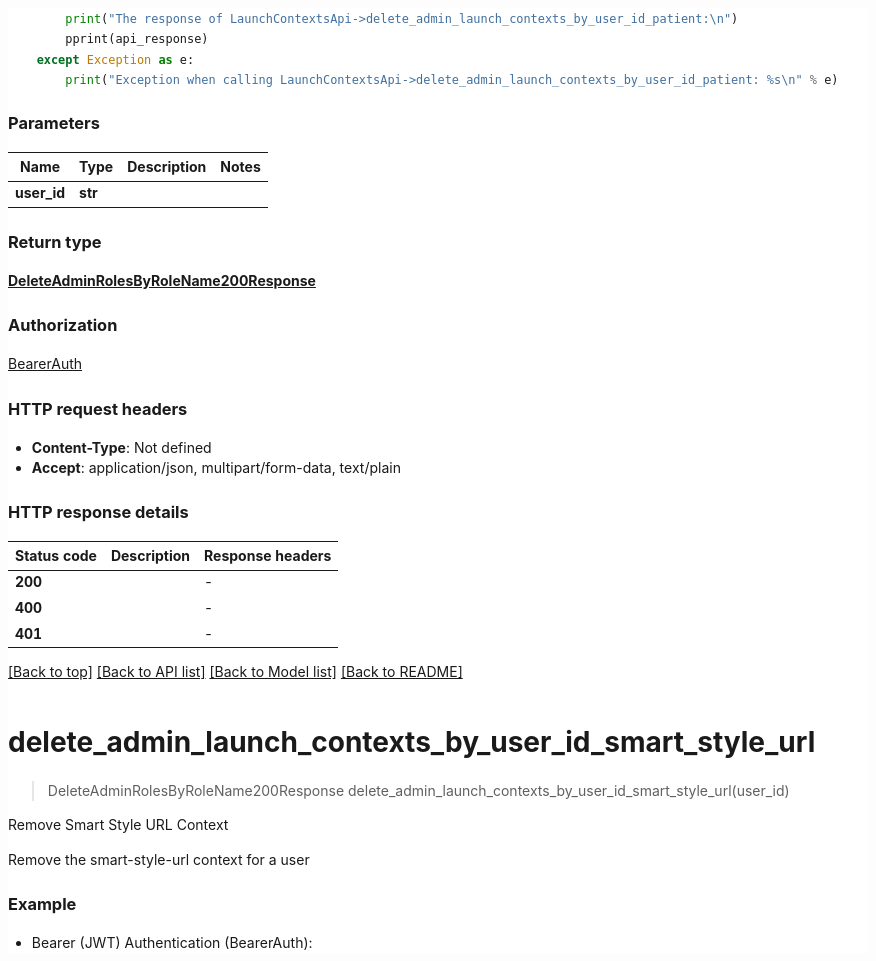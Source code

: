 ```python
        print("The response of LaunchContextsApi->delete_admin_launch_contexts_by_user_id_patient:\n")
        pprint(api_response)
    except Exception as e:
        print("Exception when calling LaunchContextsApi->delete_admin_launch_contexts_by_user_id_patient: %s\n" % e)
```



### Parameters


Name | Type | Description  | Notes
------------- | ------------- | ------------- | -------------
 **user_id** | **str**|  | 

### Return type

[**DeleteAdminRolesByRoleName200Response**](DeleteAdminRolesByRoleName200Response.md)

### Authorization

[BearerAuth](../README.md#BearerAuth)

### HTTP request headers

 - **Content-Type**: Not defined
 - **Accept**: application/json, multipart/form-data, text/plain

### HTTP response details

| Status code | Description | Response headers |
|-------------|-------------|------------------|
**200** |  |  -  |
**400** |  |  -  |
**401** |  |  -  |

[[Back to top]](#) [[Back to API list]](../README.md#documentation-for-api-endpoints) [[Back to Model list]](../README.md#documentation-for-models) [[Back to README]](../README.md)

# **delete_admin_launch_contexts_by_user_id_smart_style_url**
> DeleteAdminRolesByRoleName200Response delete_admin_launch_contexts_by_user_id_smart_style_url(user_id)

Remove Smart Style URL Context

Remove the smart-style-url context for a user

### Example

* Bearer (JWT) Authentication (BearerAuth):
